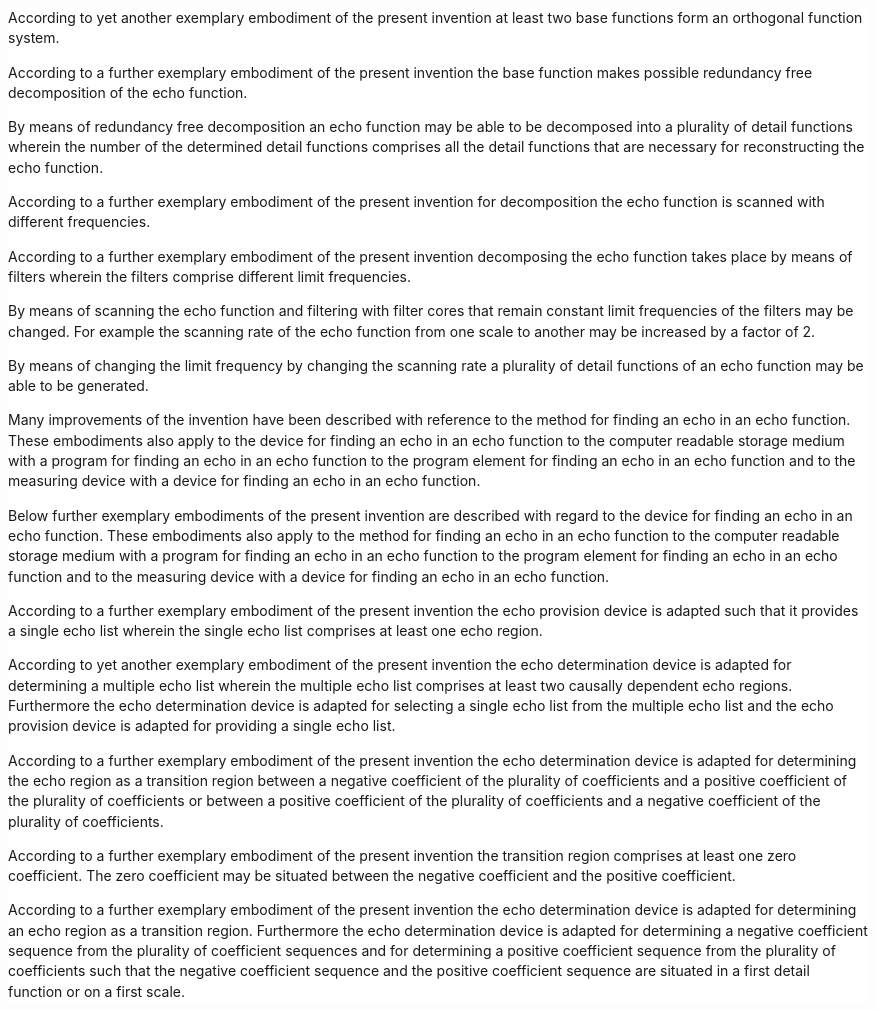 According to yet another exemplary embodiment of the present invention at least two base functions form an orthogonal function system.

According to a further exemplary embodiment of the present invention the base function makes possible redundancy free decomposition of the echo function.

By means of redundancy free decomposition an echo function may be able to be decomposed into a plurality of detail functions wherein the number of the determined detail functions comprises all the detail functions that are necessary for reconstructing the echo function.

According to a further exemplary embodiment of the present invention for decomposition the echo function is scanned with different frequencies.

According to a further exemplary embodiment of the present invention decomposing the echo function takes place by means of filters wherein the filters comprise different limit frequencies.

By means of scanning the echo function and filtering with filter cores that remain constant limit frequencies of the filters may be changed. For example the scanning rate of the echo function from one scale to another may be increased by a factor of 2.

By means of changing the limit frequency by changing the scanning rate a plurality of detail functions of an echo function may be able to be generated.

Many improvements of the invention have been described with reference to the method for finding an echo in an echo function. These embodiments also apply to the device for finding an echo in an echo function to the computer readable storage medium with a program for finding an echo in an echo function to the program element for finding an echo in an echo function and to the measuring device with a device for finding an echo in an echo function.

Below further exemplary embodiments of the present invention are described with regard to the device for finding an echo in an echo function. These embodiments also apply to the method for finding an echo in an echo function to the computer readable storage medium with a program for finding an echo in an echo function to the program element for finding an echo in an echo function and to the measuring device with a device for finding an echo in an echo function.

According to a further exemplary embodiment of the present invention the echo provision device is adapted such that it provides a single echo list wherein the single echo list comprises at least one echo region.

According to yet another exemplary embodiment of the present invention the echo determination device is adapted for determining a multiple echo list wherein the multiple echo list comprises at least two causally dependent echo regions. Furthermore the echo determination device is adapted for selecting a single echo list from the multiple echo list and the echo provision device is adapted for providing a single echo list.

According to a further exemplary embodiment of the present invention the echo determination device is adapted for determining the echo region as a transition region between a negative coefficient of the plurality of coefficients and a positive coefficient of the plurality of coefficients or between a positive coefficient of the plurality of coefficients and a negative coefficient of the plurality of coefficients.

According to a further exemplary embodiment of the present invention the transition region comprises at least one zero coefficient. The zero coefficient may be situated between the negative coefficient and the positive coefficient.

According to a further exemplary embodiment of the present invention the echo determination device is adapted for determining an echo region as a transition region. Furthermore the echo determination device is adapted for determining a negative coefficient sequence from the plurality of coefficient sequences and for determining a positive coefficient sequence from the plurality of coefficients such that the negative coefficient sequence and the positive coefficient sequence are situated in a first detail function or on a first scale.
